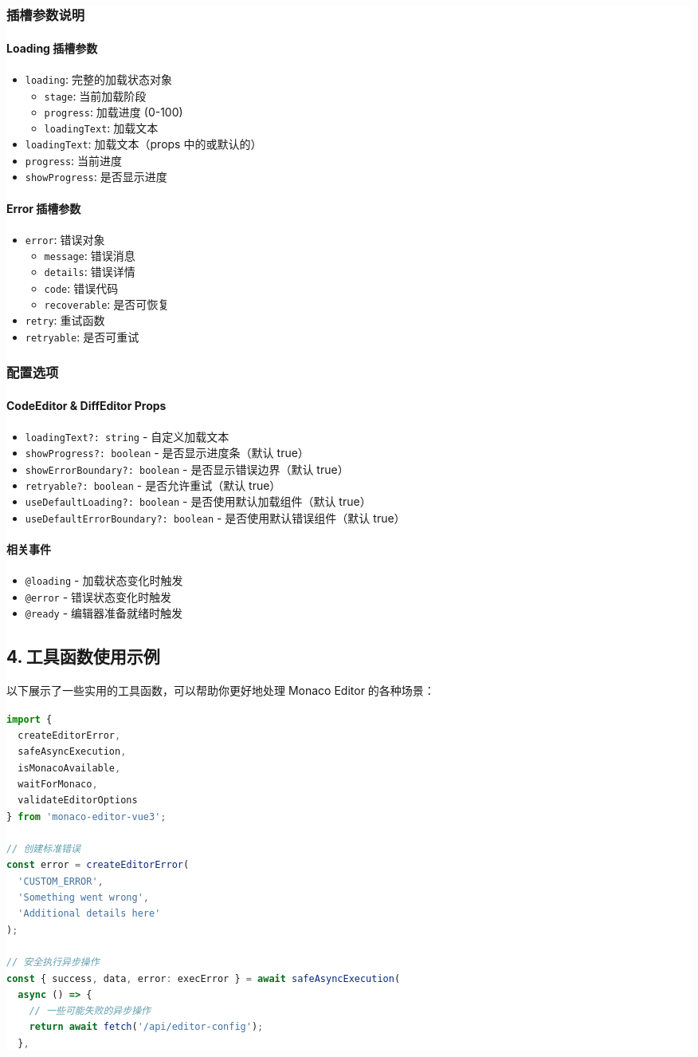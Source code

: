 ### 插槽参数说明

#### Loading 插槽参数

- `loading`: 完整的加载状态对象
  - `stage`: 当前加载阶段
  - `progress`: 加载进度 (0-100)
  - `loadingText`: 加载文本
- `loadingText`: 加载文本（props 中的或默认的）
- `progress`: 当前进度
- `showProgress`: 是否显示进度

#### Error 插槽参数

- `error`: 错误对象
  - `message`: 错误消息
  - `details`: 错误详情
  - `code`: 错误代码
  - `recoverable`: 是否可恢复
- `retry`: 重试函数
- `retryable`: 是否可重试

### 配置选项

#### CodeEditor & DiffEditor Props

- `loadingText?: string` - 自定义加载文本
- `showProgress?: boolean` - 是否显示进度条（默认 true）
- `showErrorBoundary?: boolean` - 是否显示错误边界（默认 true）
- `retryable?: boolean` - 是否允许重试（默认 true）
- `useDefaultLoading?: boolean` - 是否使用默认加载组件（默认 true）
- `useDefaultErrorBoundary?: boolean` - 是否使用默认错误组件（默认 true）

#### 相关事件

- `@loading` - 加载状态变化时触发
- `@error` - 错误状态变化时触发
- `@ready` - 编辑器准备就绪时触发

## 4. 工具函数使用示例

以下展示了一些实用的工具函数，可以帮助你更好地处理 Monaco Editor 的各种场景：

```typescript
import { 
  createEditorError,
  safeAsyncExecution,
  isMonacoAvailable,
  waitForMonaco,
  validateEditorOptions 
} from 'monaco-editor-vue3';

// 创建标准错误
const error = createEditorError(
  'CUSTOM_ERROR',
  'Something went wrong',
  'Additional details here'
);

// 安全执行异步操作
const { success, data, error: execError } = await safeAsyncExecution(
  async () => {
    // 一些可能失败的异步操作
    return await fetch('/api/editor-config');
  },
```